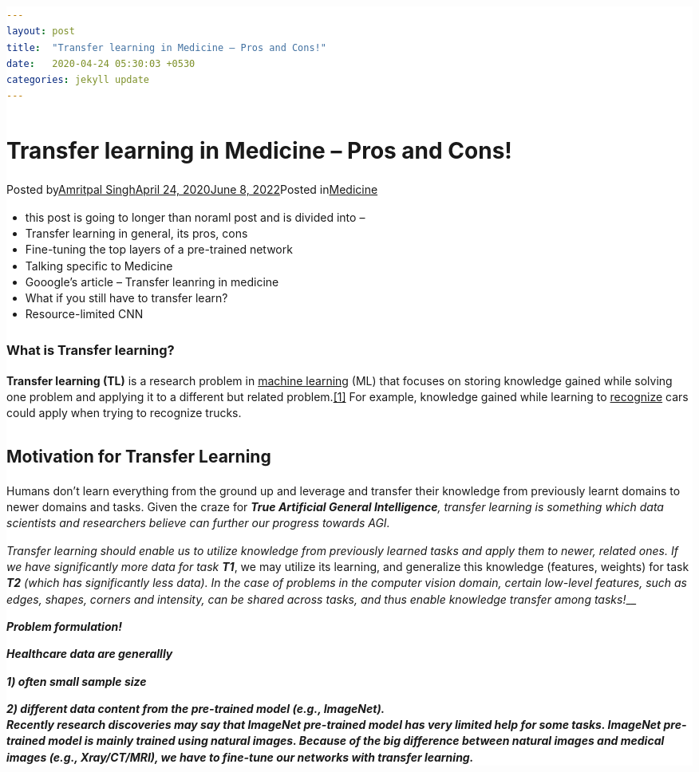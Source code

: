 ```yaml
---
layout: post
title:  "Transfer learning in Medicine – Pros and Cons!"
date:   2020-04-24 05:30:03 +0530
categories: jekyll update
---
```


Transfer learning in Medicine – Pros and Cons!
==============================================

Posted by[Amritpal Singh](https://amritpal001.wordpress.com/author/ap4singh/)[April 24, 2020June 8, 2022](https://amritpal001.wordpress.com/2020/04/24/transfer-learning-in-medicine-pros-and-cons/)Posted in[Medicine](https://amritpal001.wordpress.com/category/medicine/)

*   this post is going to longer than noraml post and is divided into –
*   Transfer learning in general, its pros, cons
*   Fine-tuning the top layers of a pre-trained network
*   Talking specific to Medicine
*   Gooogle’s article – Transfer leanring in medicine
*   What if you still have to transfer learn?
*   Resource-limited CNN

### **What is Transfer learning?**

**Transfer learning (TL)** is a research problem in [machine learning](https://en.wikipedia.org/wiki/Machine_learning) (ML) that focuses on storing knowledge gained while solving one problem and applying it to a different but related problem.[\[1\]](https://en.wikipedia.org/wiki/Transfer_learning#cite_note-1) For example, knowledge gained while learning to [recognize](https://en.wikipedia.org/wiki/Computer_vision#Recognition) cars could apply when trying to recognize trucks.

Motivation for Transfer Learning
--------------------------------

Humans don’t learn everything from the ground up and leverage and transfer their knowledge from previously learnt domains to newer domains and tasks. Given the craze for **_True Artificial General Intelligence_**_, transfer learning is something which data scientists and researchers believe can further our progress towards _AGI_._

_Transfer learning should enable us to utilize knowledge from previously learned tasks and apply them to newer, related ones. If we have significantly more data for task **_T1_**_, we may utilize its learning, and generalize this knowledge (features, weights) for task **_T2_** _(which has significantly less data). In the case of problems in the computer vision domain, certain low-level features, such as edges, shapes, corners and intensity, can be shared across tasks, and thus enable knowledge transfer among tasks!___

___**Problem formulation!**___

___**Healthcare data are generallly**___

___**1) often small sample size**___

___**2) different data content from the pre-trained model (e.g., ImageNet).  
Recently research discoveries may say that ImageNet pre-trained model has very limited help for some tasks. ImageNet pre-trained model is mainly trained using natural images. Because of the big difference between natural images and medical images (e.g., Xray/CT/MRI), we have to fine-tune our networks with transfer learning.**___


[jekyll-docs]: https://jekyllrb.com/docs/home
[jekyll-gh]:   https://github.com/jekyll/jekyll
[jekyll-talk]: https://talk.jekyllrb.com/